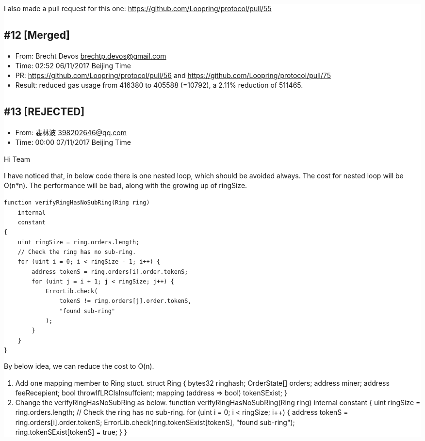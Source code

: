 I also made a pull request for this one: https://github.com/Loopring/protocol/pull/55


## #12 [Merged]

- From: Brecht Devos <brechtp.devos@gmail.com>
- Time: 02:52 06/11/2017 Beijing Time
- PR: https://github.com/Loopring/protocol/pull/56 and https://github.com/Loopring/protocol/pull/75
- Result: reduced gas usage from 416380 to 405588 (=10792), a 2.11% reduction of 511465.



## #13 [REJECTED]

- From: 裴林波 <398202646@qq.com>
- Time: 00:00 07/11/2017 Beijing Time

Hi Team

I have noticed that, in below code there is one nested loop, which should be avoided always.
The cost for nested loop will be O(n*n).
The performance will be bad, along with the growing up of ringSize.

    function verifyRingHasNoSubRing(Ring ring)
        internal
        constant
    {
        uint ringSize = ring.orders.length;
        // Check the ring has no sub-ring.
        for (uint i = 0; i < ringSize - 1; i++) {
            address tokenS = ring.orders[i].order.tokenS;
            for (uint j = i + 1; j < ringSize; j++) {
                ErrorLib.check(
                    tokenS != ring.orders[j].order.tokenS,
                    "found sub-ring"
                );
            }
        }
    }


By below idea, we can reduce the cost to O(n).
1. Add one mapping member to Ring stuct.
    struct Ring {
        bytes32      ringhash;
        OrderState[] orders;
        address      miner;
        address      feeRecepient;
        bool         throwIfLRCIsInsuffcient;
	mapping 	(address => bool) tokenSExist;
    }
2. Change the verifyRingHasNoSubRing as below.
    function verifyRingHasNoSubRing(Ring ring)
        internal
        constant
    {
        uint ringSize = ring.orders.length;
        // Check the ring has no sub-ring.
        for (uint i = 0; i < ringSize; i++) {
			address tokenS = ring.orders[i].order.tokenS;
			ErrorLib.check(ring.tokenSExist[tokenS], "found sub-ring");			
			ring.tokenSExist[tokenS] = true;
        }
    }
